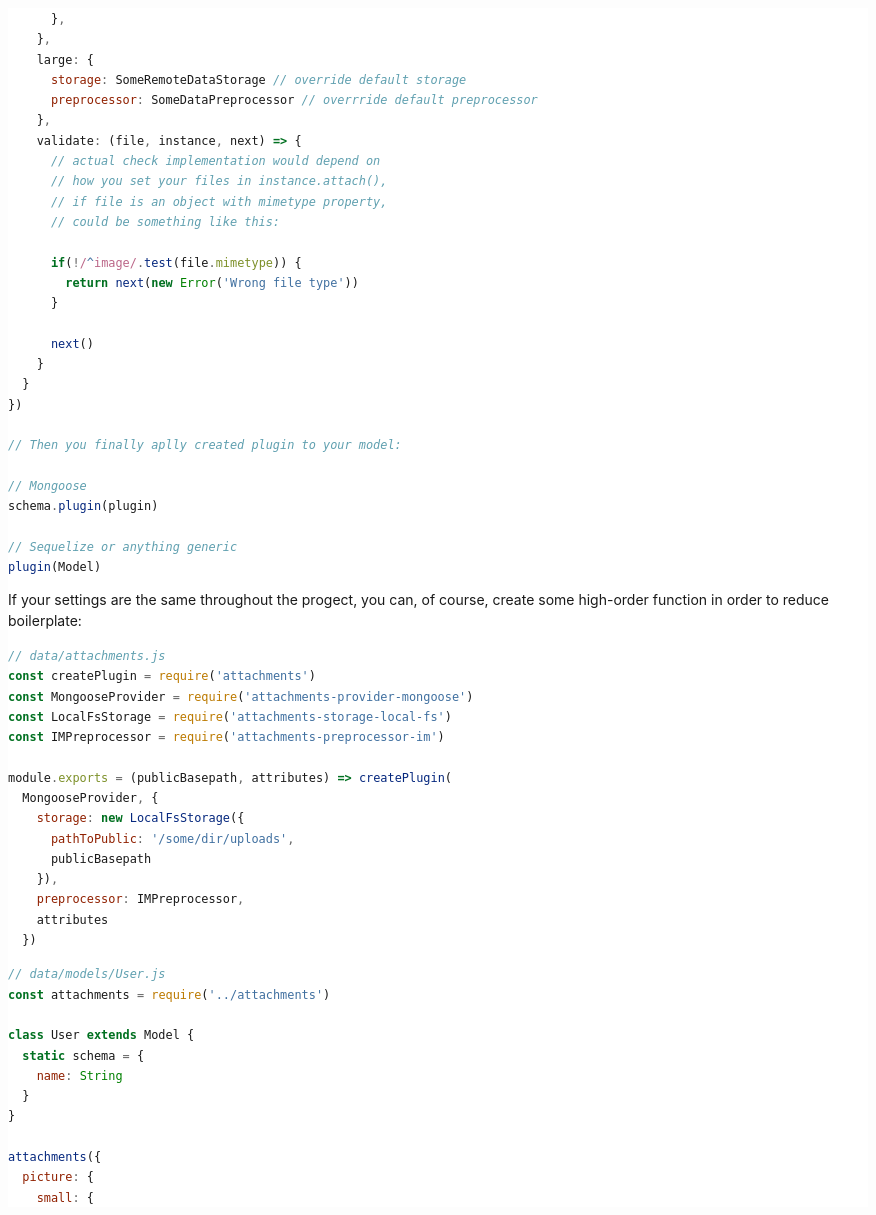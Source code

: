 ```javascript
      },
    },
    large: {
      storage: SomeRemoteDataStorage // override default storage
      preprocessor: SomeDataPreprocessor // overrride default preprocessor
    },
    validate: (file, instance, next) => {
      // actual check implementation would depend on
      // how you set your files in instance.attach(),
      // if file is an object with mimetype property,
      // could be something like this:

      if(!/^image/.test(file.mimetype)) {
        return next(new Error('Wrong file type'))
      }

      next()
    }
  }
})

// Then you finally aplly created plugin to your model:

// Mongoose
schema.plugin(plugin)

// Sequelize or anything generic
plugin(Model)

```

If your settings are the same throughout the progect, you can, of course, create some high-order function in order to reduce boilerplate:

```javascript
// data/attachments.js
const createPlugin = require('attachments')
const MongooseProvider = require('attachments-provider-mongoose')
const LocalFsStorage = require('attachments-storage-local-fs')
const IMPreprocessor = require('attachments-preprocessor-im')

module.exports = (publicBasepath, attributes) => createPlugin(
  MongooseProvider, {
    storage: new LocalFsStorage({
      pathToPublic: '/some/dir/uploads',
      publicBasepath
    }),
    preprocessor: IMPreprocessor,
    attributes
  })
```
```javascript
// data/models/User.js
const attachments = require('../attachments')

class User extends Model {
  static schema = {
    name: String
  }
}

attachments({
  picture: {
    small: {
```